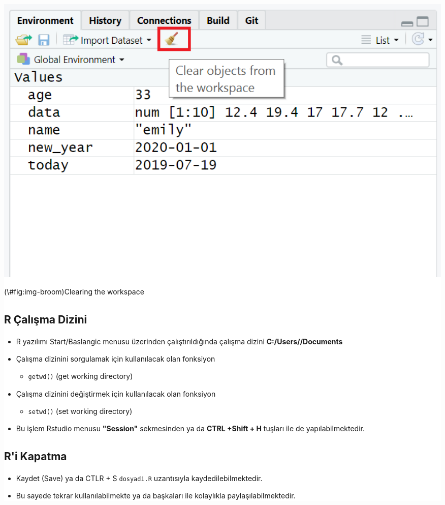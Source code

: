 <img src="images/broom.png" alt="Clearing the workspace" width="100%" />
<p class="caption">(\#fig:img-broom)Clearing the workspace</p>
</div>


## R Çalışma Dizini

* R yazılımı Start/Baslangic menusu üzerinden çalıştırıldığında çalışma dizini **C:/Users/<kullanici adi>/Documents**

* Çalışma dizinini sorgulamak için kullanılacak olan fonksiyon

  * `getwd()` (get working directory)

* Çalışma dizinini değiştirmek için kullanılacak olan fonksiyon

  * `setwd()` (set working directory)

* Bu işlem Rstudio menusu **"Session"** sekmesinden ya da **CTRL +Shift + H** tuşları ile de yapılabilmektedir.


## R'i Kapatma


* Kaydet (Save) ya da CTLR + S `dosyadi.R` uzantısıyla kaydedilebilmektedir.



* Bu sayede tekrar kullanılabilmekte ya da başkaları ile kolaylıkla paylaşılabilmektedir.
